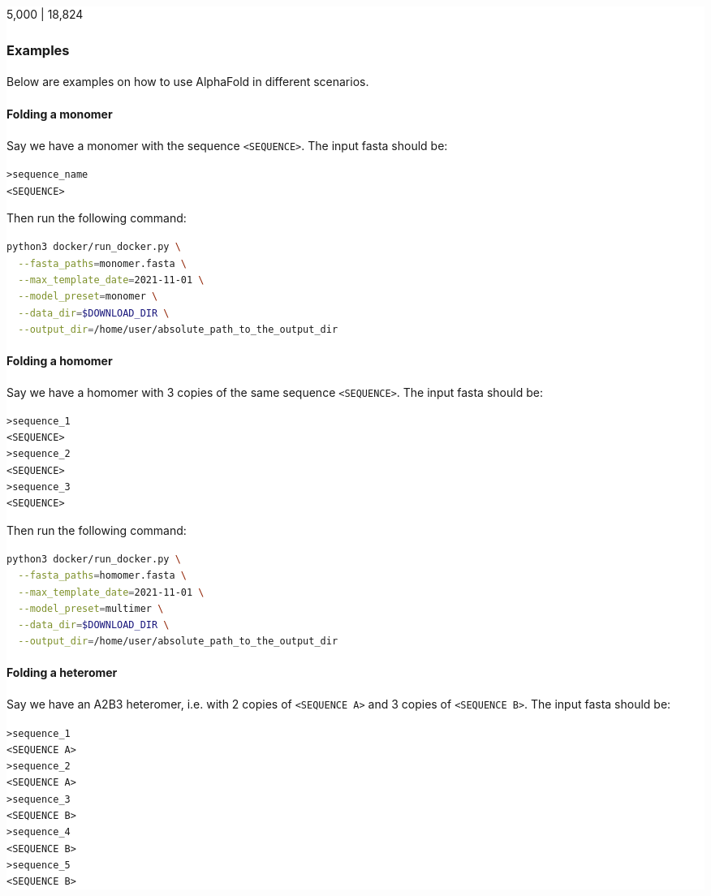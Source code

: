 5,000        | 18,824

### Examples

Below are examples on how to use AlphaFold in different scenarios.

#### Folding a monomer

Say we have a monomer with the sequence `<SEQUENCE>`. The input fasta should be:

```fasta
>sequence_name
<SEQUENCE>
```

Then run the following command:

```bash
python3 docker/run_docker.py \
  --fasta_paths=monomer.fasta \
  --max_template_date=2021-11-01 \
  --model_preset=monomer \
  --data_dir=$DOWNLOAD_DIR \
  --output_dir=/home/user/absolute_path_to_the_output_dir
```

#### Folding a homomer

Say we have a homomer with 3 copies of the same sequence `<SEQUENCE>`. The input
fasta should be:

```fasta
>sequence_1
<SEQUENCE>
>sequence_2
<SEQUENCE>
>sequence_3
<SEQUENCE>
```

Then run the following command:

```bash
python3 docker/run_docker.py \
  --fasta_paths=homomer.fasta \
  --max_template_date=2021-11-01 \
  --model_preset=multimer \
  --data_dir=$DOWNLOAD_DIR \
  --output_dir=/home/user/absolute_path_to_the_output_dir
```

#### Folding a heteromer

Say we have an A2B3 heteromer, i.e. with 2 copies of `<SEQUENCE A>` and 3 copies
of `<SEQUENCE B>`. The input fasta should be:

```fasta
>sequence_1
<SEQUENCE A>
>sequence_2
<SEQUENCE A>
>sequence_3
<SEQUENCE B>
>sequence_4
<SEQUENCE B>
>sequence_5
<SEQUENCE B>
```
